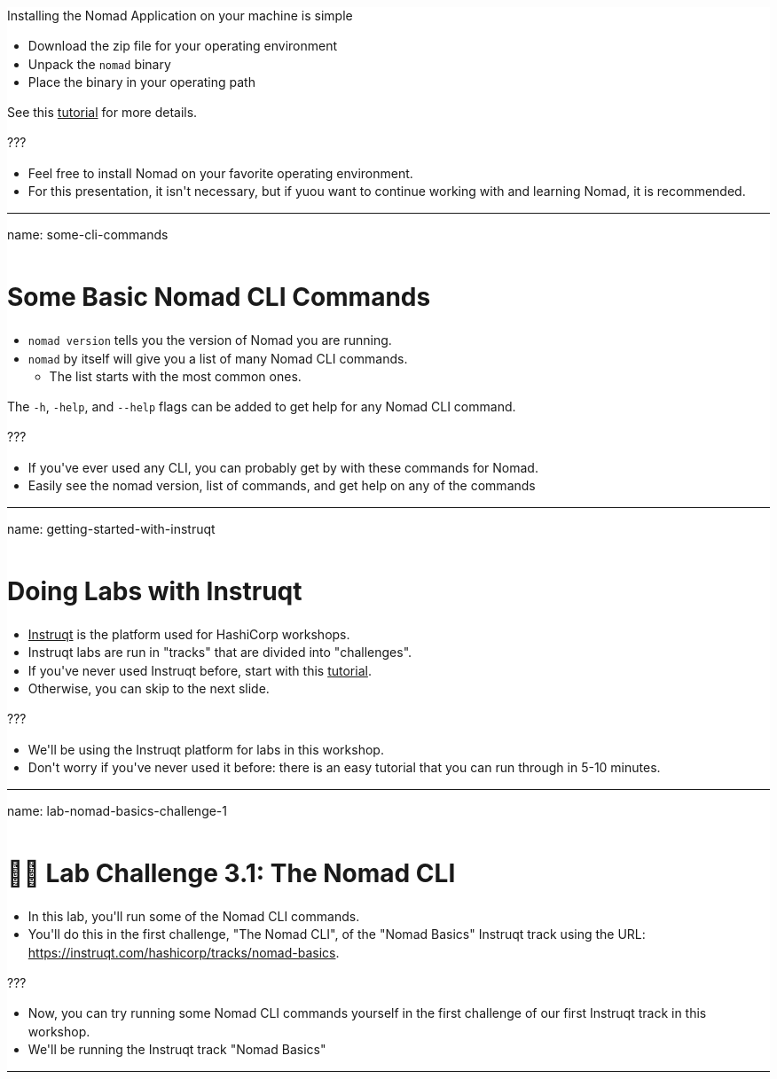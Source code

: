 Installing the Nomad Application on your machine is simple
* Download the zip file for your operating environment
* Unpack the `nomad` binary
* Place the binary in your operating path

See this [tutorial](https://www.nomadproject.io/guides/install/index.html) for more details.

???
* Feel free to install Nomad on your favorite operating environment.  
* For this presentation, it isn't necessary, but if yuou want to continue working with and learning Nomad, it is recommended.

---
name: some-cli-commands
# Some Basic Nomad CLI Commands

* `nomad version` tells you the version of Nomad you are running.
* `nomad` by itself will give you a list of many Nomad CLI commands.
  * The list starts with the most common ones.


The `-h`, `-help`, and `--help` flags can be added to get help for any Nomad CLI command.

???
* If you've ever used any CLI, you can probably get by with these commands for Nomad.
* Easily see the nomad version, list of commands, and get help on any of the commands

---
name: getting-started-with-instruqt
# Doing Labs with Instruqt
* [Instruqt](https://instruqt.com/) is the platform used for HashiCorp workshops.
* Instruqt labs are run in "tracks" that are divided into "challenges".
* If you've never used Instruqt before, start with this [tutorial](https://instruqt.com/public/tracks/getting-started-with-instruqt).
* Otherwise, you can skip to the next slide.

???
* We'll be using the Instruqt platform for labs in this workshop.
* Don't worry if you've never used it before: there is an easy tutorial that you can run through in 5-10 minutes.

---
name: lab-nomad-basics-challenge-1
# 👩‍💻 Lab Challenge 3.1: The Nomad CLI
* In this lab, you'll run some of the Nomad CLI commands.
* You'll do this in the first challenge, "The Nomad CLI", of the "Nomad Basics" Instruqt track using the URL:
https://instruqt.com/hashicorp/tracks/nomad-basics.

???
* Now, you can try running some Nomad CLI commands yourself in the first challenge of our first Instruqt track in this workshop.
* We'll be running the Instruqt track "Nomad Basics"

---